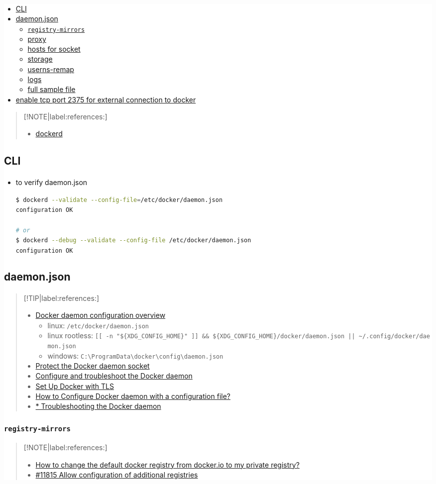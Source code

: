 


- [CLI](#cli)
- [daemon.json](#daemonjson)
  - [`registry-mirrors`](#registry-mirrors)
  - [proxy](#proxy)
  - [hosts for socket](#hosts-for-socket)
  - [storage](#storage)
  - [userns-remap](#userns-remap)
  - [logs](#logs)
  - [full sample file](#full-sample-file)
- [enable tcp port 2375 for external connection to docker](#enable-tcp-port-2375-for-external-connection-to-docker)




> [!NOTE|label:references:]
> - [dockerd](https://docs.docker.com/reference/cli/dockerd/#daemon-configuration-file)

## CLI
- to verify daemon.json
  ```bash
  $ dockerd --validate --config-file=/etc/docker/daemon.json
  configuration OK

  # or
  $ dockerd --debug --validate --config-file /etc/docker/daemon.json
  configuration OK
  ```

## daemon.json

> [!TIP|label:references:]
> - [Docker daemon configuration overview](https://docs.docker.com/config/daemon/#configure-the-docker-daemon)
>   - linux: `/etc/docker/daemon.json`
>   - linux rootless: `[[ -n "${XDG_CONFIG_HOME}" ]] && ${XDG_CONFIG_HOME}/docker/daemon.json || ~/.config/docker/daemon.json`
>   - windows: `C:\ProgramData\docker\config\daemon.json`
> - [Protect the Docker daemon socket](https://docs.docker.com/engine/security/protect-access/)
> - [Configure and troubleshoot the Docker daemon](https://docs.docker.com/config/daemon/)
> - [Set Up Docker with TLS](https://www.labkey.org/Documentation/wiki-page.view?name=dockerTLS)
> - [How to Configure Docker daemon with a configuration file?](https://www.devopsschool.com/blog/how-to-configure-docker-daemon-with-a-configuration-file/)
> - [* Troubleshooting the Docker daemon](https://docs.docker.com/config/daemon/troubleshoot/#use-the-hosts-key-in-daemonjson-with-systemd)

### `registry-mirrors`

> [!NOTE|label:references:]
> - [How to change the default docker registry from docker.io to my private registry?](https://stackoverflow.com/a/64158584/2940319)
> - [#11815 Allow configuration of additional registries](https://github.com/moby/moby/issues/11815)

